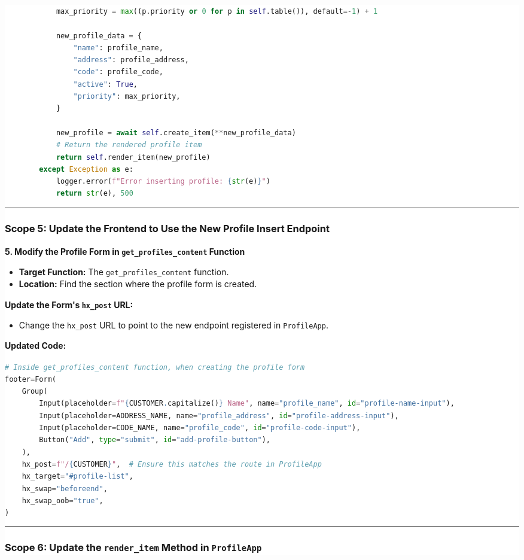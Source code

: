 ```python
            max_priority = max((p.priority or 0 for p in self.table()), default=-1) + 1

            new_profile_data = {
                "name": profile_name,
                "address": profile_address,
                "code": profile_code,
                "active": True,
                "priority": max_priority,
            }

            new_profile = await self.create_item(**new_profile_data)
            # Return the rendered profile item
            return self.render_item(new_profile)
        except Exception as e:
            logger.error(f"Error inserting profile: {str(e)}")
            return str(e), 500
```

---

### **Scope 5: Update the Frontend to Use the New Profile Insert Endpoint**

**5. Modify the Profile Form in `get_profiles_content` Function**

- **Target Function:** The `get_profiles_content` function.
- **Location:** Find the section where the profile form is created.

**Update the Form's `hx_post` URL:**

- Change the `hx_post` URL to point to the new endpoint registered in `ProfileApp`.

**Updated Code:**

```python
# Inside get_profiles_content function, when creating the profile form
footer=Form(
    Group(
        Input(placeholder=f"{CUSTOMER.capitalize()} Name", name="profile_name", id="profile-name-input"),
        Input(placeholder=ADDRESS_NAME, name="profile_address", id="profile-address-input"),
        Input(placeholder=CODE_NAME, name="profile_code", id="profile-code-input"),
        Button("Add", type="submit", id="add-profile-button"),
    ),
    hx_post=f"/{CUSTOMER}",  # Ensure this matches the route in ProfileApp
    hx_target="#profile-list",
    hx_swap="beforeend",
    hx_swap_oob="true",
)
```

---

### **Scope 6: Update the `render_item` Method in `ProfileApp`**
